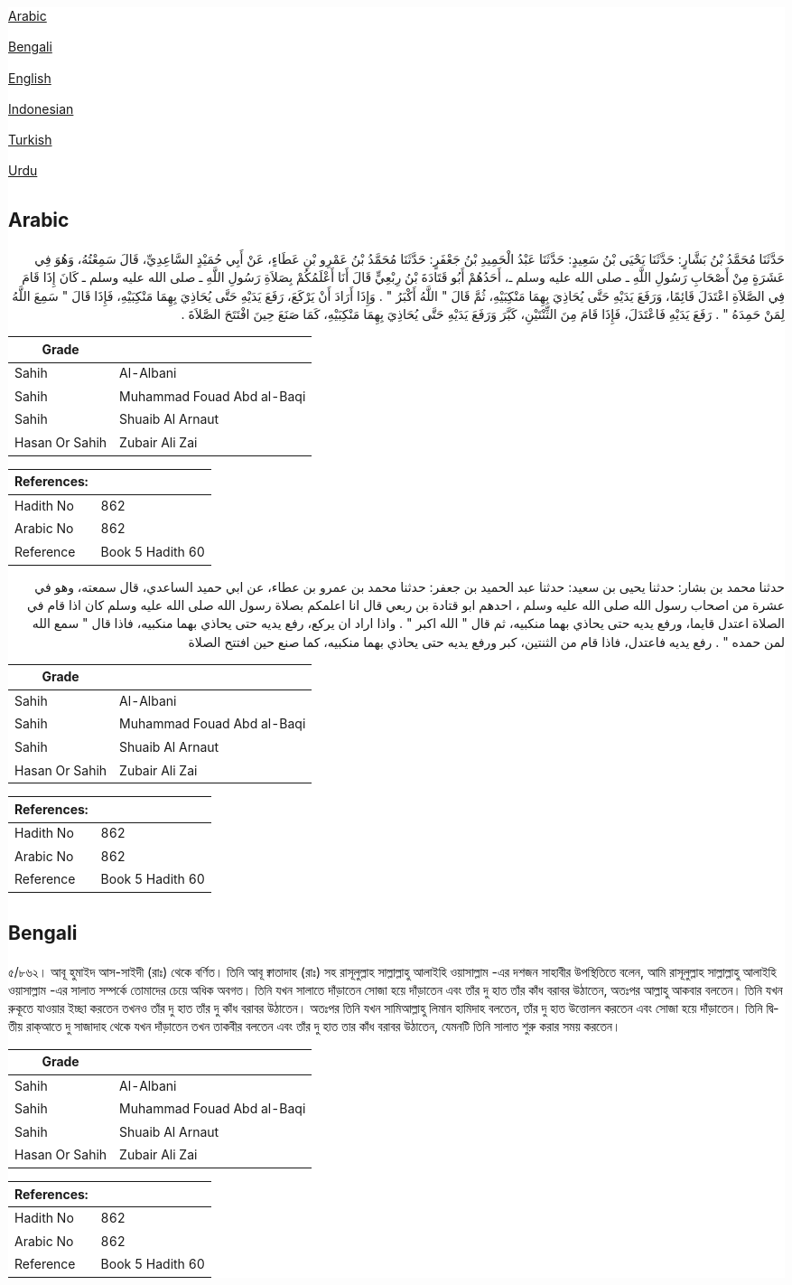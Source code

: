 [Arabic](#arabic)

[Bengali](#bengali)

[English](#english)

[Indonesian](#indonesian)

[Turkish](#turkish)

[Urdu](#urdu)

## Arabic


<div dir="rtl" lang="ar" style={{fontSize:'larger',backgroundColor:'#f8f9fa',padding:20}}>
حَدَّثَنَا مُحَمَّدُ بْنُ بَشَّارٍ: حَدَّثَنَا يَحْيَى بْنُ سَعِيدٍ: حَدَّثَنَا عَبْدُ الْحَمِيدِ بْنُ جَعْفَرٍ: حَدَّثَنَا مُحَمَّدُ بْنُ عَمْرِو بْنِ عَطَاءٍ، عَنْ أَبِي حُمَيْدٍ السَّاعِدِيِّ، قَالَ سَمِعْتُهُ، وَهُوَ فِي عَشَرَةٍ مِنْ أَصْحَابِ رَسُولِ اللَّهِ ـ صلى الله عليه وسلم ـ، أَحَدُهُمْ أَبُو قَتَادَةَ بْنُ رِبْعِيٍّ قَالَ أَنَا أَعْلَمُكُمْ بِصَلاَةِ رَسُولِ اللَّهِ ـ صلى الله عليه وسلم ـ كَانَ إِذَا قَامَ فِي الصَّلاَةِ اعْتَدَلَ قَائِمًا، وَرَفَعَ يَدَيْهِ حَتَّى يُحَاذِيَ بِهِمَا مَنْكِبَيْهِ، ثُمَّ قَالَ ‏"‏ اللَّهُ أَكْبَرُ ‏"‏ ‏.‏ وَإِذَا أَرَادَ أَنْ يَرْكَعَ، رَفَعَ يَدَيْهِ حَتَّى يُحَاذِيَ بِهِمَا مَنْكِبَيْهِ، فَإِذَا قَالَ ‏"‏ سَمِعَ اللَّهُ لِمَنْ حَمِدَهُ ‏"‏ ‏.‏ رَفَعَ يَدَيْهِ فَاعْتَدَلَ، فَإِذَا قَامَ مِنَ الثِّنْتَيْنِ، كَبَّرَ وَرَفَعَ يَدَيْهِ حَتَّى يُحَاذِيَ بِهِمَا مَنْكِبَيْهِ، كَمَا صَنَعَ حِينَ افْتَتَحَ الصَّلاَةَ ‏.‏
</div>
<div style={{backgroundColor:'#f8f9fa',padding:20, marginBottom: 10}}><table> <thead> <tr> <th>Grade</th> <th></th> </tr> </thead> <tbody> <tr><td>Sahih</td><td>Al-Albani</td></tr><tr><td>Sahih</td><td>Muhammad Fouad Abd al-Baqi</td></tr><tr><td>Sahih</td><td>Shuaib Al Arnaut</td></tr><tr><td>Hasan Or Sahih</td><td>Zubair Ali Zai</td></tr></tbody></table><table> <thead> <tr> <th>References:</th> <th></th> </tr> </thead> <tbody><tr><td>Hadith No</td><td>862</td></tr><tr><td>Arabic No</td><td>862</td></tr><tr><td>Reference</td><td>Book 5 Hadith 60</td></tr></tbody></table></div>


<div dir="rtl" lang="ar" style={{fontSize:'larger',backgroundColor:'#f8f9fa',padding:20}}>
حدثنا محمد بن بشار: حدثنا يحيى بن سعيد: حدثنا عبد الحميد بن جعفر: حدثنا محمد بن عمرو بن عطاء، عن ابي حميد الساعدي، قال سمعته، وهو في عشرة من اصحاب رسول الله صلى الله عليه وسلم ، احدهم ابو قتادة بن ربعي قال انا اعلمكم بصلاة رسول الله صلى الله عليه وسلم كان اذا قام في الصلاة اعتدل قايما، ورفع يديه حتى يحاذي بهما منكبيه، ثم قال " الله اكبر " . واذا اراد ان يركع، رفع يديه حتى يحاذي بهما منكبيه، فاذا قال " سمع الله لمن حمده " . رفع يديه فاعتدل، فاذا قام من الثنتين، كبر ورفع يديه حتى يحاذي بهما منكبيه، كما صنع حين افتتح الصلاة
</div>
<div style={{backgroundColor:'#f8f9fa',padding:20, marginBottom: 10}}><table> <thead> <tr> <th>Grade</th> <th></th> </tr> </thead> <tbody> <tr><td>Sahih</td><td>Al-Albani</td></tr><tr><td>Sahih</td><td>Muhammad Fouad Abd al-Baqi</td></tr><tr><td>Sahih</td><td>Shuaib Al Arnaut</td></tr><tr><td>Hasan Or Sahih</td><td>Zubair Ali Zai</td></tr></tbody></table><table> <thead> <tr> <th>References:</th> <th></th> </tr> </thead> <tbody><tr><td>Hadith No</td><td>862</td></tr><tr><td>Arabic No</td><td>862</td></tr><tr><td>Reference</td><td>Book 5 Hadith 60</td></tr></tbody></table></div>

## Bengali


<div dir="ltr" lang="bn" style={{fontSize:'larger',backgroundColor:'#f8f9fa',padding:20}}>
৫/৮৬২। আবূ হুমাইদ আস-সাইদী (রাঃ) থেকে বর্ণিত। তিনি আবূ ক্বাতাদাহ (রাঃ) সহ রাসূলুল্লাহ সাল্লাল্লাহু আলাইহি ওয়াসাল্লাম -এর দশজন সাহাবীর উপস্থিতিতে বলেন, আমি রাসূলুল্লাহ সাল্লাল্লাহু আলাইহি ওয়াসাল্লাম -এর সালাত সম্পর্কে তোমাদের চেয়ে অধিক অবগত। তিনি যখন সালাতে দাঁড়াতেন সোজা হয়ে দাঁড়াতেন এবং তাঁর দু হাত তাঁর কাঁধ বরাবর উঠাতেন, অতঃপর আল্লাহু আকবার বলতেন। তিনি যখন রুকূতে যাওয়ার ইচ্ছা করতেন তখনও তাঁর দু হাত তাঁর দু কাঁধ বরাবর উঠাতেন। অতঃপর তিনি যখন সামিআল্লাহু লিমান হামিদাহ বলতেন, তাঁর দু হাত উত্তোলন করতেন এবং সোজা হয়ে দাঁড়াতেন। তিনি দ্বিতীয় রাক্আতে দু সাজাদাহ থেকে যখন দাঁড়াতেন তখন তাকবীর বলতেন এবং তাঁর দু হাত তার কাঁধ বরাবর উঠাতেন, যেমনটি তিনি সালাত শুরু করার সময় করতেন।
</div>
<div style={{backgroundColor:'#f8f9fa',padding:20, marginBottom: 10}}><table> <thead> <tr> <th>Grade</th> <th></th> </tr> </thead> <tbody> <tr><td>Sahih</td><td>Al-Albani</td></tr><tr><td>Sahih</td><td>Muhammad Fouad Abd al-Baqi</td></tr><tr><td>Sahih</td><td>Shuaib Al Arnaut</td></tr><tr><td>Hasan Or Sahih</td><td>Zubair Ali Zai</td></tr></tbody></table><table> <thead> <tr> <th>References:</th> <th></th> </tr> </thead> <tbody><tr><td>Hadith No</td><td>862</td></tr><tr><td>Arabic No</td><td>862</td></tr><tr><td>Reference</td><td>Book 5 Hadith 60</td></tr></tbody></table></div>
